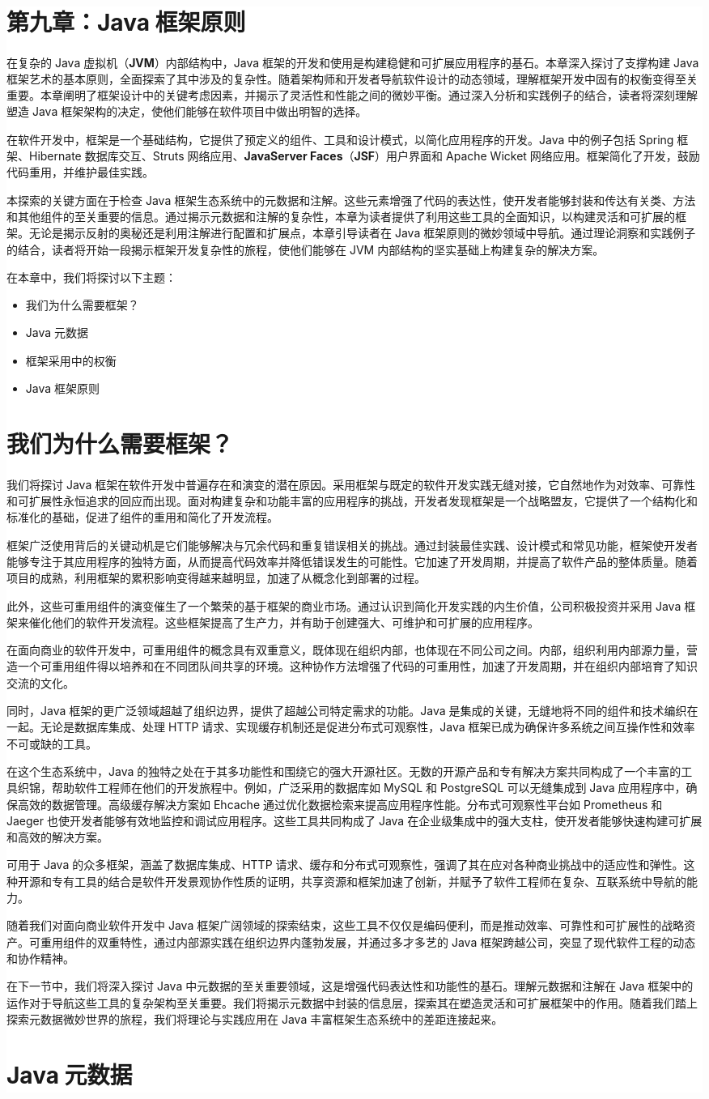 

# 第九章：Java 框架原则

在复杂的 Java 虚拟机（**JVM**）内部结构中，Java 框架的开发和使用是构建稳健和可扩展应用程序的基石。本章深入探讨了支撑构建 Java 框架艺术的基本原则，全面探索了其中涉及的复杂性。随着架构师和开发者导航软件设计的动态领域，理解框架开发中固有的权衡变得至关重要。本章阐明了框架设计中的关键考虑因素，并揭示了灵活性和性能之间的微妙平衡。通过深入分析和实践例子的结合，读者将深刻理解塑造 Java 框架架构的决定，使他们能够在软件项目中做出明智的选择。

在软件开发中，框架是一个基础结构，它提供了预定义的组件、工具和设计模式，以简化应用程序的开发。Java 中的例子包括 Spring 框架、Hibernate 数据库交互、Struts 网络应用、**JavaServer Faces**（**JSF**）用户界面和 Apache Wicket 网络应用。框架简化了开发，鼓励代码重用，并维护最佳实践。

本探索的关键方面在于检查 Java 框架生态系统中的元数据和注解。这些元素增强了代码的表达性，使开发者能够封装和传达有关类、方法和其他组件的至关重要的信息。通过揭示元数据和注解的复杂性，本章为读者提供了利用这些工具的全面知识，以构建灵活和可扩展的框架。无论是揭示反射的奥秘还是利用注解进行配置和扩展点，本章引导读者在 Java 框架原则的微妙领域中导航。通过理论洞察和实践例子的结合，读者将开始一段揭示框架开发复杂性的旅程，使他们能够在 JVM 内部结构的坚实基础上构建复杂的解决方案。

在本章中，我们将探讨以下主题：

+   我们为什么需要框架？

+   Java 元数据

+   框架采用中的权衡

+   Java 框架原则

# 我们为什么需要框架？

我们将探讨 Java 框架在软件开发中普遍存在和演变的潜在原因。采用框架与既定的软件开发实践无缝对接，它自然地作为对效率、可靠性和可扩展性永恒追求的回应而出现。面对构建复杂和功能丰富的应用程序的挑战，开发者发现框架是一个战略盟友，它提供了一个结构化和标准化的基础，促进了组件的重用和简化了开发流程。

框架广泛使用背后的关键动机是它们能够解决与冗余代码和重复错误相关的挑战。通过封装最佳实践、设计模式和常见功能，框架使开发者能够专注于其应用程序的独特方面，从而提高代码效率并降低错误发生的可能性。它加速了开发周期，并提高了软件产品的整体质量。随着项目的成熟，利用框架的累积影响变得越来越明显，加速了从概念化到部署的过程。

此外，这些可重用组件的演变催生了一个繁荣的基于框架的商业市场。通过认识到简化开发实践的内生价值，公司积极投资并采用 Java 框架来催化他们的软件开发流程。这些框架提高了生产力，并有助于创建强大、可维护和可扩展的应用程序。

在面向商业的软件开发中，可重用组件的概念具有双重意义，既体现在组织内部，也体现在不同公司之间。内部，组织利用内部源力量，营造一个可重用组件得以培养和在不同团队间共享的环境。这种协作方法增强了代码的可重用性，加速了开发周期，并在组织内部培育了知识交流的文化。

同时，Java 框架的更广泛领域超越了组织边界，提供了超越公司特定需求的功能。Java 是集成的关键，无缝地将不同的组件和技术编织在一起。无论是数据库集成、处理 HTTP 请求、实现缓存机制还是促进分布式可观察性，Java 框架已成为确保许多系统之间互操作性和效率不可或缺的工具。

在这个生态系统中，Java 的独特之处在于其多功能性和围绕它的强大开源社区。无数的开源产品和专有解决方案共同构成了一个丰富的工具织锦，帮助软件工程师在他们的开发旅程中。例如，广泛采用的数据库如 MySQL 和 PostgreSQL 可以无缝集成到 Java 应用程序中，确保高效的数据管理。高级缓存解决方案如 Ehcache 通过优化数据检索来提高应用程序性能。分布式可观察性平台如 Prometheus 和 Jaeger 也使开发者能够有效地监控和调试应用程序。这些工具共同构成了 Java 在企业级集成中的强大支柱，使开发者能够快速构建可扩展和高效的解决方案。

可用于 Java 的众多框架，涵盖了数据库集成、HTTP 请求、缓存和分布式可观察性，强调了其在应对各种商业挑战中的适应性和弹性。这种开源和专有工具的结合是软件开发景观协作性质的证明，共享资源和框架加速了创新，并赋予了软件工程师在复杂、互联系统中导航的能力。

随着我们对面向商业软件开发中 Java 框架广阔领域的探索结束，这些工具不仅仅是编码便利，而是推动效率、可靠性和可扩展性的战略资产。可重用组件的双重特性，通过内部源实践在组织边界内蓬勃发展，并通过多才多艺的 Java 框架跨越公司，突显了现代软件工程的动态和协作精神。

在下一节中，我们将深入探讨 Java 中元数据的至关重要领域，这是增强代码表达性和功能性的基石。理解元数据和注解在 Java 框架中的运作对于导航这些工具的复杂架构至关重要。我们将揭示元数据中封装的信息层，探索其在塑造灵活和可扩展框架中的作用。随着我们踏上探索元数据微妙世界的旅程，我们将理论与实践应用在 Java 丰富框架生态系统中的差距连接起来。

# Java 元数据

